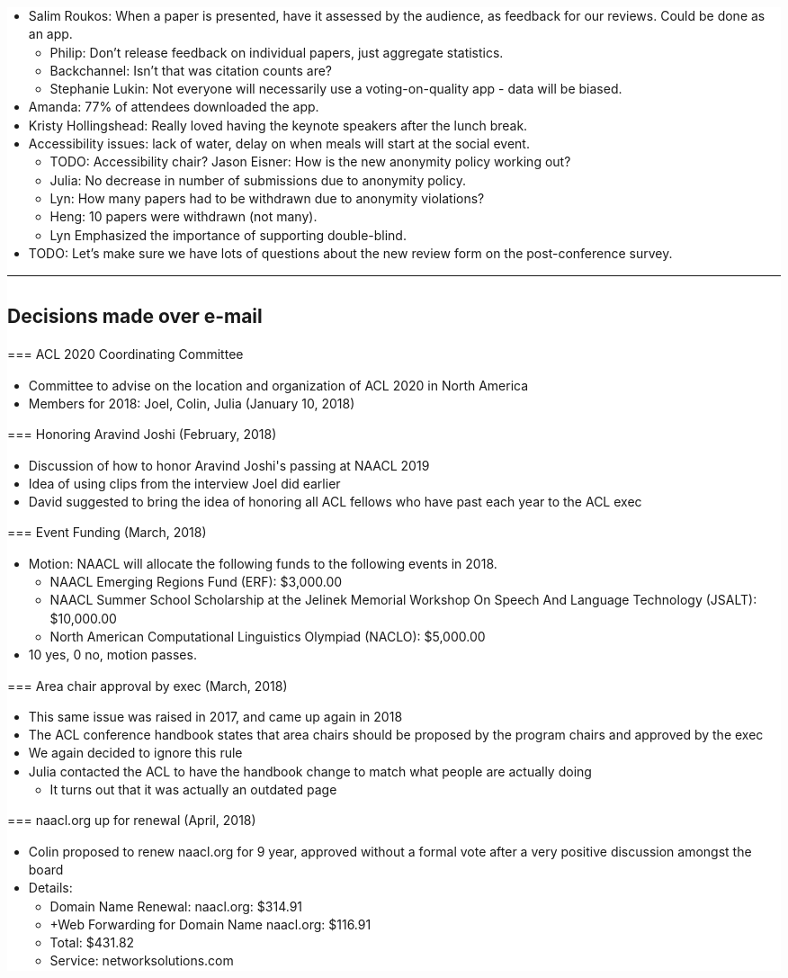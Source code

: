 - Salim Roukos: When a paper is presented, have it assessed by the audience, as feedback for our reviews. Could be done as an app.
  - Philip: Don’t release feedback on individual papers, just aggregate statistics.
  - Backchannel: Isn’t that was citation counts are?
  - Stephanie Lukin: Not everyone will necessarily use a voting-on-quality app - data will be biased.
- Amanda: 77% of attendees downloaded the app.
- Kristy Hollingshead: Really loved having the keynote speakers after the lunch break.
- Accessibility issues: lack of water, delay on when meals will start at the social event.
  - TODO: Accessibility chair?
Jason Eisner: How is the new anonymity policy working out?
  - Julia: No decrease in number of submissions due to anonymity policy.
  - Lyn: How many papers had to be withdrawn due to anonymity violations?
  - Heng: 10 papers were withdrawn (not many).
  - Lyn Emphasized the importance of supporting double-blind.
- TODO: Let’s make sure we have lots of questions about the new review form on the post-conference survey.

--- 

Decisions made over e-mail
--------------------------

=== ACL 2020 Coordinating Committee
- Committee to advise on the location and organization of ACL 2020 in North America
- Members for 2018: Joel, Colin, Julia (January 10, 2018)

=== Honoring Aravind Joshi (February, 2018)
- Discussion of how to honor Aravind Joshi's passing at NAACL 2019
- Idea of using clips from the interview Joel did earlier
- David suggested to bring the idea of honoring all ACL fellows who have past each year to the ACL exec

=== Event Funding (March, 2018)
- Motion: NAACL will allocate the following funds to the following events in 2018.
  - NAACL Emerging Regions Fund (ERF): \$3,000.00
  - NAACL Summer School Scholarship at the Jelinek Memorial Workshop On Speech And Language Technology (JSALT): \$10,000.00
  - North American Computational Linguistics Olympiad (NACLO): \$5,000.00
- 10 yes, 0 no, motion passes.

=== Area chair approval by exec (March, 2018)
- This same issue was raised in 2017, and came up again in 2018
- The ACL conference handbook states that area chairs should be proposed by the program chairs and approved by the exec
- We again decided to ignore this rule
- Julia contacted the ACL to have the handbook change to match what people are actually doing
  - It turns out that it was actually an outdated page

=== naacl.org up for renewal (April, 2018)
- Colin proposed to renew naacl.org for 9 year, approved without a formal vote after a very positive discussion amongst the board
- Details:
  - Domain Name Renewal: naacl.org: \$314.91
  - +Web Forwarding for Domain Name naacl.org: \$116.91 
  - Total: \$431.82 
  - Service: networksolutions.com
